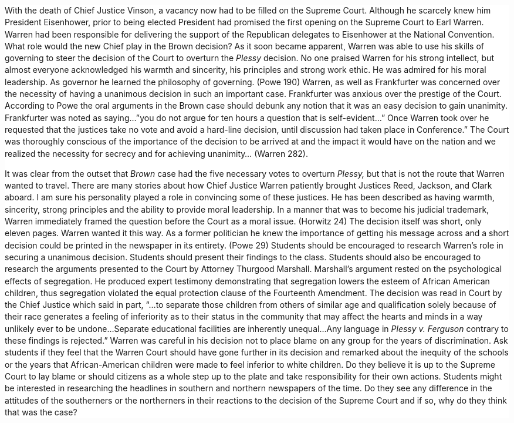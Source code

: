 With the death of Chief Justice Vinson, a vacancy now had to be filled on the Supreme Court. Although he scarcely knew him President Eisenhower, prior to being elected President had promised the first opening on the Supreme Court to Earl Warren. Warren had been responsible for delivering the support of the Republican delegates to Eisenhower at the National Convention. What role would the new Chief play in the Brown decision? As it soon became apparent, Warren was able to use his skills of governing to steer the decision of the Court to overturn the
<i>
Plessy
</i>
decision. No one praised Warren for his strong intellect, but almost everyone acknowledged his warmth and sincerity, his principles and strong work ethic. He was admired for his moral leadership. As governor he learned the philosophy of governing. (Powe 190) Warren, as well as Frankfurter was concerned over the necessity of having a unanimous decision in such an important case. Frankfurter was anxious over the prestige of the Court. According to Powe the oral arguments in the Brown case should debunk any notion that it was an easy decision to gain unanimity. Frankfurter was noted as saying…”you do not argue for ten hours a question that is self-evident…” Once Warren took over he requested that the justices take no vote and avoid a hard-line decision, until discussion had taken place in Conference.” The Court was thoroughly conscious of the importance of the decision to be arrived at and the impact it would have on the nation and we realized the necessity for secrecy and for achieving unanimity… (Warren 282).
</p>
<p>
It was clear from the outset that
<i>
Brown
</i>
case had the five necessary votes to overturn
<i>
Plessy,
</i>
but that is not the route that Warren wanted to travel. There are many stories about how Chief Justice Warren patiently brought Justices Reed, Jackson, and Clark aboard. I am sure his personality played a role in convincing some of these justices. He has been described as having warmth, sincerity, strong principles and the ability to provide moral leadership. In a manner that was to become his judicial trademark, Warren immediately framed the question before the Court as a moral issue. (Horwitz 24) The decision itself was short, only eleven pages. Warren wanted it this way. As a former politician he knew the importance of getting his message across and a short decision could be printed in the newspaper in its entirety. (Powe 29) Students should be encouraged to research Warren’s role in securing a unanimous decision. Students should present their findings to the class.  Students should also be encouraged to research the arguments presented to the Court by Attorney Thurgood Marshall. Marshall’s argument rested on the psychological effects of segregation. He produced expert testimony demonstrating that segregation lowers the esteem of African American children, thus segregation violated the equal protection clause of the Fourteenth Amendment. The decision was read in Court by the Chief Justice which said in part, “…to separate those children from others of similar age and qualification solely because of their race generates a feeling of inferiority as to their status in the community that may affect the hearts and minds in a way unlikely ever to be undone…Separate educational facilities are inherently unequal…Any language in
<i>
Plessy v. Ferguson
</i>
contrary to these findings is rejected.” Warren was careful in his decision not to place blame on any group for the years of discrimination. Ask students if they feel that the Warren Court should have gone further in its decision and remarked about the inequity of the schools or the years that African-American children were made to feel inferior to white children. Do they believe it is up to the Supreme Court to lay blame or should citizens as a whole step up to the plate and take responsibility for their own actions. Students might be interested in researching the headlines in southern and northern newspapers of the time. Do they see any difference in the attitudes of the southerners or the northerners in their reactions to the decision of the Supreme Court and if so, why do they think that was the case?
</p>
<p>